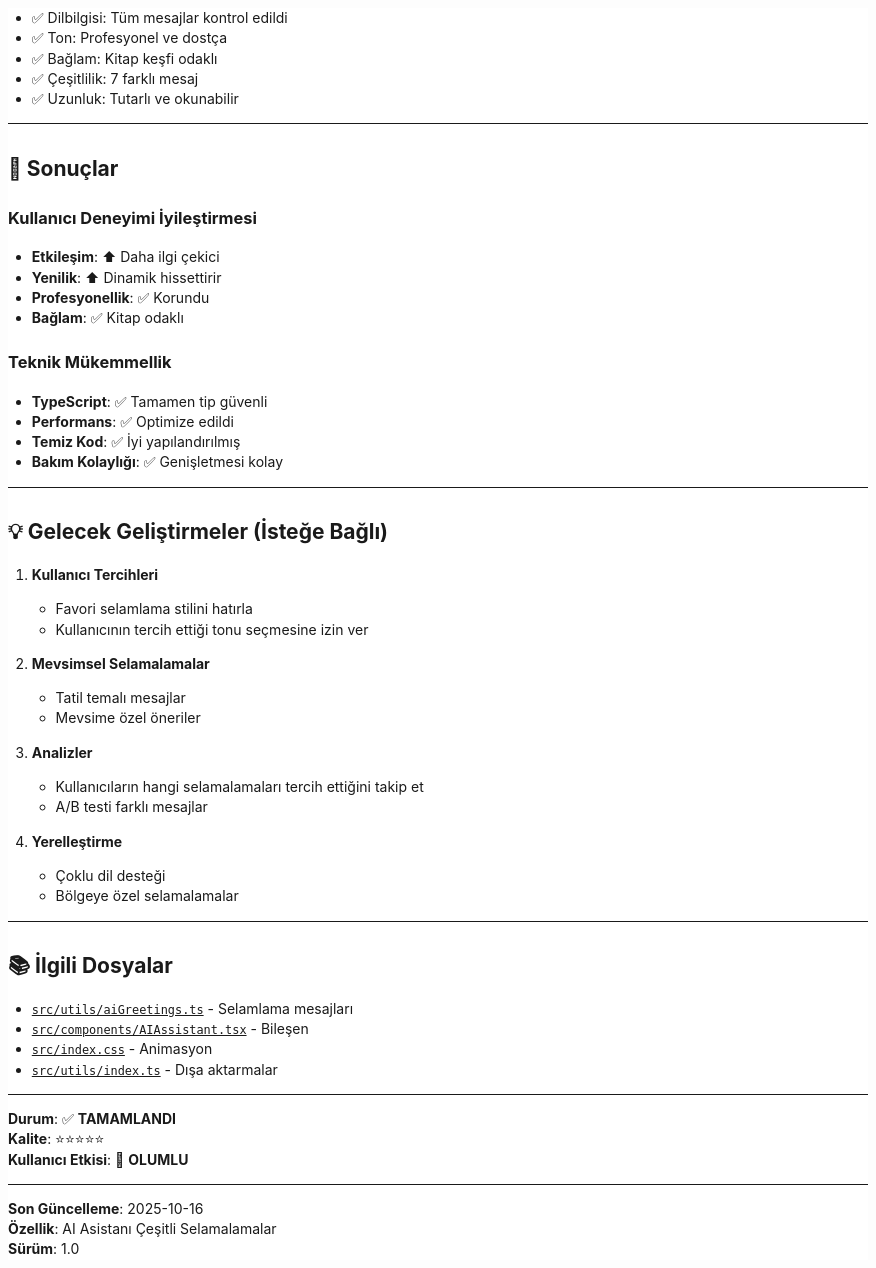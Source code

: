 - ✅ Dilbilgisi: Tüm mesajlar kontrol edildi
- ✅ Ton: Profesyonel ve dostça
- ✅ Bağlam: Kitap keşfi odaklı
- ✅ Çeşitlilik: 7 farklı mesaj
- ✅ Uzunluk: Tutarlı ve okunabilir

---

## 🎉 Sonuçlar

### Kullanıcı Deneyimi İyileştirmesi
- **Etkileşim**: ⬆️ Daha ilgi çekici
- **Yenilik**: ⬆️ Dinamik hissettirir
- **Profesyonellik**: ✅ Korundu
- **Bağlam**: ✅ Kitap odaklı

### Teknik Mükemmellik
- **TypeScript**: ✅ Tamamen tip güvenli
- **Performans**: ✅ Optimize edildi
- **Temiz Kod**: ✅ İyi yapılandırılmış
- **Bakım Kolaylığı**: ✅ Genişletmesi kolay

---

## 💡 Gelecek Geliştirmeler (İsteğe Bağlı)

1. **Kullanıcı Tercihleri**
   - Favori selamlama stilini hatırla
   - Kullanıcının tercih ettiği tonu seçmesine izin ver

2. **Mevsimsel Selamalamalar**
   - Tatil temalı mesajlar
   - Mevsime özel öneriler

3. **Analizler**
   - Kullanıcıların hangi selamalamaları tercih ettiğini takip et
   - A/B testi farklı mesajlar

4. **Yerelleştirme**
   - Çoklu dil desteği
   - Bölgeye özel selamalamalar

---

## 📚 İlgili Dosyalar

- [`src/utils/aiGreetings.ts`](file://c:\Users\emir-\Downloads\project-bolt-sb1-ynwalbis\project\src\utils\aiGreetings.ts) - Selamlama mesajları
- [`src/components/AIAssistant.tsx`](file://c:\Users\emir-\Downloads\project-bolt-sb1-ynwalbis\project\src\components\AIAssistant.tsx) - Bileşen
- [`src/index.css`](file://c:\Users\emir-\Downloads\project-bolt-sb1-ynwalbis\project\src\index.css) - Animasyon
- [`src/utils/index.ts`](file://c:\Users\emir-\Downloads\project-bolt-sb1-ynwalbis\project\src\utils\index.ts) - Dışa aktarmalar

---

**Durum**: ✅ **TAMAMLANDI**  
**Kalite**: ⭐⭐⭐⭐⭐  
**Kullanıcı Etkisi**: 🎯 **OLUMLU**

---

**Son Güncelleme**: 2025-10-16  
**Özellik**: AI Asistanı Çeşitli Selamalamalar  
**Sürüm**: 1.0